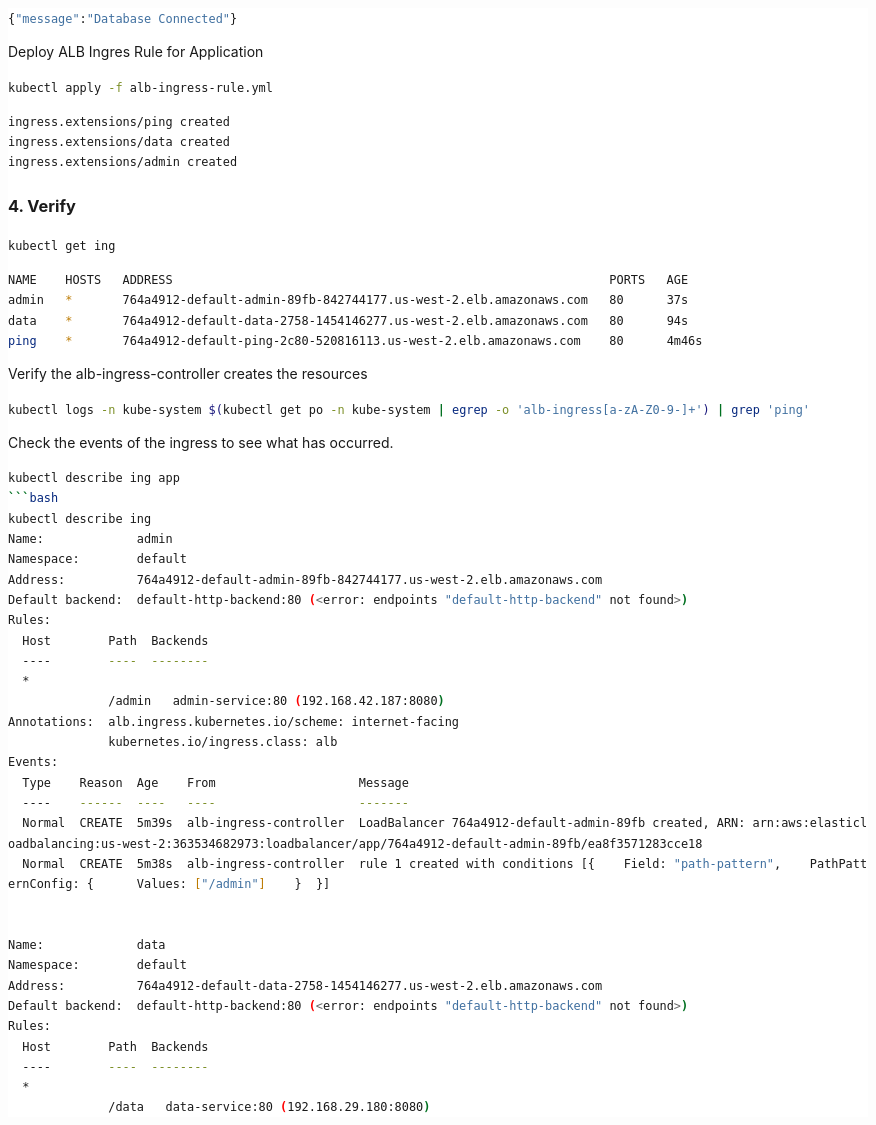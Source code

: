 ```bash 
{"message":"Database Connected"}
```

Deploy ALB Ingres Rule for Application 
```bash
kubectl apply -f alb-ingress-rule.yml
```

```bash
ingress.extensions/ping created
ingress.extensions/data created
ingress.extensions/admin created
```

### 4. Verify

```bash
kubectl get ing
```
```bash
NAME    HOSTS   ADDRESS                                                             PORTS   AGE
admin   *       764a4912-default-admin-89fb-842744177.us-west-2.elb.amazonaws.com   80      37s
data    *       764a4912-default-data-2758-1454146277.us-west-2.elb.amazonaws.com   80      94s
ping    *       764a4912-default-ping-2c80-520816113.us-west-2.elb.amazonaws.com    80      4m46s
```

Verify the alb-ingress-controller creates the resources
```bash
kubectl logs -n kube-system $(kubectl get po -n kube-system | egrep -o 'alb-ingress[a-zA-Z0-9-]+') | grep 'ping'
```

Check the events of the ingress to see what has occurred.

```bash
kubectl describe ing app
```bash
kubectl describe ing
Name:             admin
Namespace:        default
Address:          764a4912-default-admin-89fb-842744177.us-west-2.elb.amazonaws.com
Default backend:  default-http-backend:80 (<error: endpoints "default-http-backend" not found>)
Rules:
  Host        Path  Backends
  ----        ----  --------
  *
              /admin   admin-service:80 (192.168.42.187:8080)
Annotations:  alb.ingress.kubernetes.io/scheme: internet-facing
              kubernetes.io/ingress.class: alb
Events:
  Type    Reason  Age    From                    Message
  ----    ------  ----   ----                    -------
  Normal  CREATE  5m39s  alb-ingress-controller  LoadBalancer 764a4912-default-admin-89fb created, ARN: arn:aws:elasticloadbalancing:us-west-2:363534682973:loadbalancer/app/764a4912-default-admin-89fb/ea8f3571283cce18
  Normal  CREATE  5m38s  alb-ingress-controller  rule 1 created with conditions [{    Field: "path-pattern",    PathPatternConfig: {      Values: ["/admin"]    }  }]


Name:             data
Namespace:        default
Address:          764a4912-default-data-2758-1454146277.us-west-2.elb.amazonaws.com
Default backend:  default-http-backend:80 (<error: endpoints "default-http-backend" not found>)
Rules:
  Host        Path  Backends
  ----        ----  --------
  *
              /data   data-service:80 (192.168.29.180:8080)
```